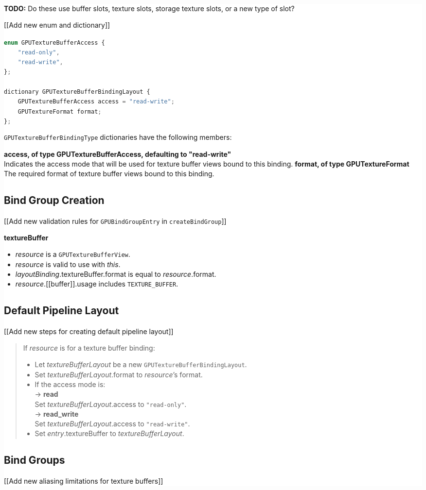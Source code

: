 **TODO:** Do these use buffer slots, texture slots, storage texture slots, or a new type of slot?

[[Add new enum and dictionary]]

```javascript
enum GPUTextureBufferAccess {
    "read-only",
    "read-write",
};

dictionary GPUTextureBufferBindingLayout {
    GPUTextureBufferAccess access = "read-write";
    GPUTextureFormat format;
};
```

`GPUTextureBufferBindingType` dictionaries have the following members:

**access, of type GPUTextureBufferAccess, defaulting to "read-write"**<br/>
Indicates the access mode that will be used for texture buffer views bound to this binding.
**format, of type GPUTextureFormat**<br/>
The required format of texture buffer views bound to this binding.


## Bind Group Creation

[[Add new validation rules for `GPUBindGroupEntry` in `createBindGroup`]]

**textureBuffer**

- _resource_ is a `GPUTextureBufferView`.
- _resource_ is valid to use with _this_.
- _layoutBinding_.textureBuffer.format is equal to _resource_.format.
- _resource_.[[buffer]].usage includes `TEXTURE_BUFFER`.


## Default Pipeline Layout

[[Add new steps for creating default pipeline layout]]

> If _resource_ is for a texture buffer binding:
>
> - Let _textureBufferLayout_ be a new `GPUTextureBufferBindingLayout`.
> - Set _textureBufferLayout_.format to _resource_’s format.
> - If the access mode is:<br/>
>   -> **read**<br/>
>   Set _textureBufferLayout_.access to `"read-only"`.<br/>
>   -> **read_write**<br/>
>   Set _textureBufferLayout_.access to `"read-write"`.
> - Set _entry_.textureBuffer to _textureBufferLayout_.


## Bind Groups

[[Add new aliasing limitations for texture buffers]]
